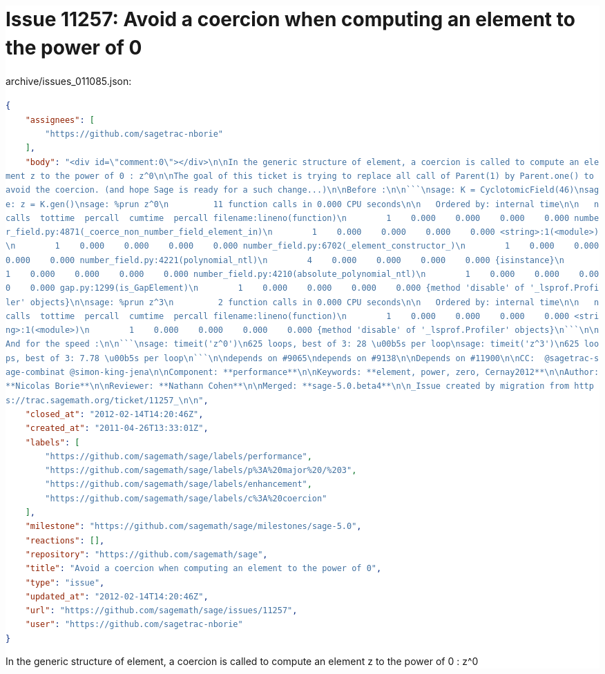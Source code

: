 # Issue 11257: Avoid a coercion when computing an element to the power of 0

archive/issues_011085.json:
```json
{
    "assignees": [
        "https://github.com/sagetrac-nborie"
    ],
    "body": "<div id=\"comment:0\"></div>\n\nIn the generic structure of element, a coercion is called to compute an element z to the power of 0 : z^0\n\nThe goal of this ticket is trying to replace all call of Parent(1) by Parent.one() to avoid the coercion. (and hope Sage is ready for a such change...)\n\nBefore :\n\n```\nsage: K = CyclotomicField(46)\nsage: z = K.gen()\nsage: %prun z^0\n         11 function calls in 0.000 CPU seconds\n\n   Ordered by: internal time\n\n   ncalls  tottime  percall  cumtime  percall filename:lineno(function)\n        1    0.000    0.000    0.000    0.000 number_field.py:4871(_coerce_non_number_field_element_in)\n        1    0.000    0.000    0.000    0.000 <string>:1(<module>)\n        1    0.000    0.000    0.000    0.000 number_field.py:6702(_element_constructor_)\n        1    0.000    0.000    0.000    0.000 number_field.py:4221(polynomial_ntl)\n        4    0.000    0.000    0.000    0.000 {isinstance}\n        1    0.000    0.000    0.000    0.000 number_field.py:4210(absolute_polynomial_ntl)\n        1    0.000    0.000    0.000    0.000 gap.py:1299(is_GapElement)\n        1    0.000    0.000    0.000    0.000 {method 'disable' of '_lsprof.Profiler' objects}\n\nsage: %prun z^3\n         2 function calls in 0.000 CPU seconds\n\n   Ordered by: internal time\n\n   ncalls  tottime  percall  cumtime  percall filename:lineno(function)\n        1    0.000    0.000    0.000    0.000 <string>:1(<module>)\n        1    0.000    0.000    0.000    0.000 {method 'disable' of '_lsprof.Profiler' objects}\n```\n\nAnd for the speed :\n\n```\nsage: timeit('z^0')\n625 loops, best of 3: 28 \u00b5s per loop\nsage: timeit('z^3')\n625 loops, best of 3: 7.78 \u00b5s per loop\n```\n\ndepends on #9065\ndepends on #9138\n\nDepends on #11900\n\nCC:  @sagetrac-sage-combinat @simon-king-jena\n\nComponent: **performance**\n\nKeywords: **element, power, zero, Cernay2012**\n\nAuthor: **Nicolas Borie**\n\nReviewer: **Nathann Cohen**\n\nMerged: **sage-5.0.beta4**\n\n_Issue created by migration from https://trac.sagemath.org/ticket/11257_\n\n",
    "closed_at": "2012-02-14T14:20:46Z",
    "created_at": "2011-04-26T13:33:01Z",
    "labels": [
        "https://github.com/sagemath/sage/labels/performance",
        "https://github.com/sagemath/sage/labels/p%3A%20major%20/%203",
        "https://github.com/sagemath/sage/labels/enhancement",
        "https://github.com/sagemath/sage/labels/c%3A%20coercion"
    ],
    "milestone": "https://github.com/sagemath/sage/milestones/sage-5.0",
    "reactions": [],
    "repository": "https://github.com/sagemath/sage",
    "title": "Avoid a coercion when computing an element to the power of 0",
    "type": "issue",
    "updated_at": "2012-02-14T14:20:46Z",
    "url": "https://github.com/sagemath/sage/issues/11257",
    "user": "https://github.com/sagetrac-nborie"
}
```
<div id="comment:0"></div>

In the generic structure of element, a coercion is called to compute an element z to the power of 0 : z^0
